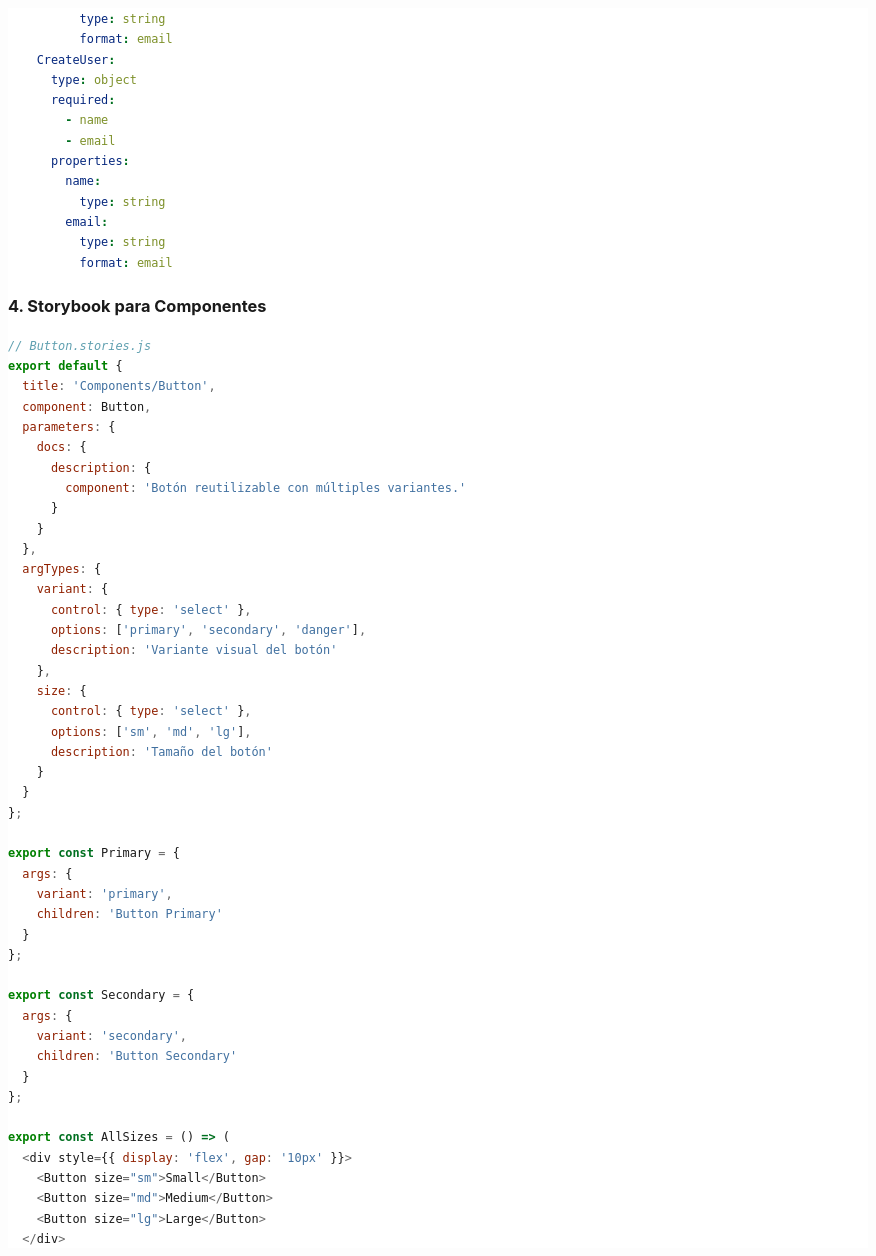 ```yaml
          type: string
          format: email
    CreateUser:
      type: object
      required:
        - name
        - email
      properties:
        name:
          type: string
        email:
          type: string
          format: email
```

### 4. Storybook para Componentes

```javascript
// Button.stories.js
export default {
  title: 'Components/Button',
  component: Button,
  parameters: {
    docs: {
      description: {
        component: 'Botón reutilizable con múltiples variantes.'
      }
    }
  },
  argTypes: {
    variant: {
      control: { type: 'select' },
      options: ['primary', 'secondary', 'danger'],
      description: 'Variante visual del botón'
    },
    size: {
      control: { type: 'select' },
      options: ['sm', 'md', 'lg'],
      description: 'Tamaño del botón'
    }
  }
};

export const Primary = {
  args: {
    variant: 'primary',
    children: 'Button Primary'
  }
};

export const Secondary = {
  args: {
    variant: 'secondary',
    children: 'Button Secondary'
  }
};

export const AllSizes = () => (
  <div style={{ display: 'flex', gap: '10px' }}>
    <Button size="sm">Small</Button>
    <Button size="md">Medium</Button>
    <Button size="lg">Large</Button>
  </div>
```